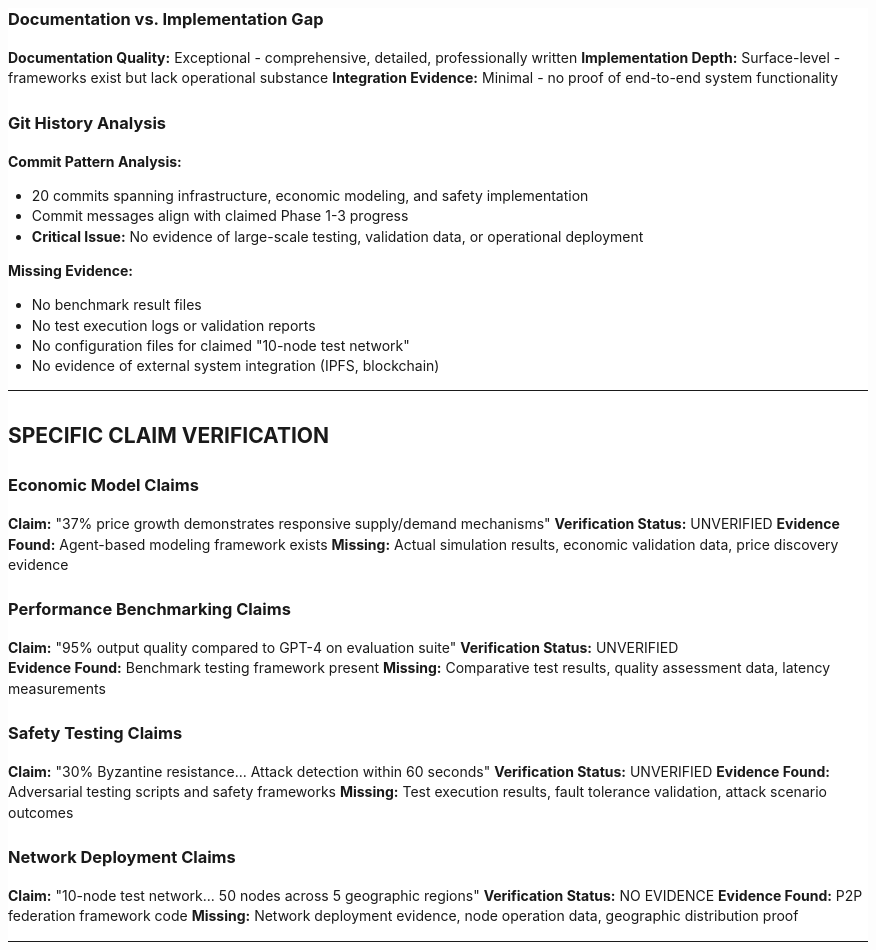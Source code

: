 ### Documentation vs. Implementation Gap

**Documentation Quality:** Exceptional - comprehensive, detailed, professionally written
**Implementation Depth:** Surface-level - frameworks exist but lack operational substance
**Integration Evidence:** Minimal - no proof of end-to-end system functionality

### Git History Analysis

**Commit Pattern Analysis:**
- 20 commits spanning infrastructure, economic modeling, and safety implementation
- Commit messages align with claimed Phase 1-3 progress
- **Critical Issue:** No evidence of large-scale testing, validation data, or operational deployment

**Missing Evidence:**
- No benchmark result files
- No test execution logs or validation reports
- No configuration files for claimed "10-node test network"
- No evidence of external system integration (IPFS, blockchain)

---

## SPECIFIC CLAIM VERIFICATION

### Economic Model Claims

**Claim:** "37% price growth demonstrates responsive supply/demand mechanisms"
**Verification Status:** UNVERIFIED
**Evidence Found:** Agent-based modeling framework exists
**Missing:** Actual simulation results, economic validation data, price discovery evidence

### Performance Benchmarking Claims

**Claim:** "95% output quality compared to GPT-4 on evaluation suite"
**Verification Status:** UNVERIFIED  
**Evidence Found:** Benchmark testing framework present
**Missing:** Comparative test results, quality assessment data, latency measurements

### Safety Testing Claims

**Claim:** "30% Byzantine resistance... Attack detection within 60 seconds"
**Verification Status:** UNVERIFIED
**Evidence Found:** Adversarial testing scripts and safety frameworks
**Missing:** Test execution results, fault tolerance validation, attack scenario outcomes

### Network Deployment Claims

**Claim:** "10-node test network... 50 nodes across 5 geographic regions"
**Verification Status:** NO EVIDENCE
**Evidence Found:** P2P federation framework code
**Missing:** Network deployment evidence, node operation data, geographic distribution proof

---